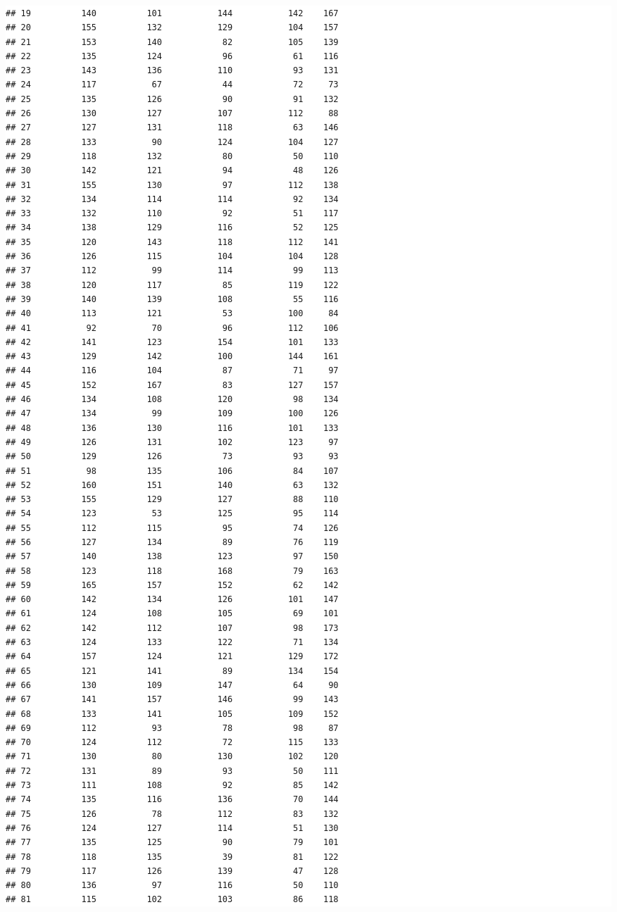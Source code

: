 ```
## 19          140          101           144           142    167
## 20          155          132           129           104    157
## 21          153          140            82           105    139
## 22          135          124            96            61    116
## 23          143          136           110            93    131
## 24          117           67            44            72     73
## 25          135          126            90            91    132
## 26          130          127           107           112     88
## 27          127          131           118            63    146
## 28          133           90           124           104    127
## 29          118          132            80            50    110
## 30          142          121            94            48    126
## 31          155          130            97           112    138
## 32          134          114           114            92    134
## 33          132          110            92            51    117
## 34          138          129           116            52    125
## 35          120          143           118           112    141
## 36          126          115           104           104    128
## 37          112           99           114            99    113
## 38          120          117            85           119    122
## 39          140          139           108            55    116
## 40          113          121            53           100     84
## 41           92           70            96           112    106
## 42          141          123           154           101    133
## 43          129          142           100           144    161
## 44          116          104            87            71     97
## 45          152          167            83           127    157
## 46          134          108           120            98    134
## 47          134           99           109           100    126
## 48          136          130           116           101    133
## 49          126          131           102           123     97
## 50          129          126            73            93     93
## 51           98          135           106            84    107
## 52          160          151           140            63    132
## 53          155          129           127            88    110
## 54          123           53           125            95    114
## 55          112          115            95            74    126
## 56          127          134            89            76    119
## 57          140          138           123            97    150
## 58          123          118           168            79    163
## 59          165          157           152            62    142
## 60          142          134           126           101    147
## 61          124          108           105            69    101
## 62          142          112           107            98    173
## 63          124          133           122            71    134
## 64          157          124           121           129    172
## 65          121          141            89           134    154
## 66          130          109           147            64     90
## 67          141          157           146            99    143
## 68          133          141           105           109    152
## 69          112           93            78            98     87
## 70          124          112            72           115    133
## 71          130           80           130           102    120
## 72          131           89            93            50    111
## 73          111          108            92            85    142
## 74          135          116           136            70    144
## 75          126           78           112            83    132
## 76          124          127           114            51    130
## 77          135          125            90            79    101
## 78          118          135            39            81    122
## 79          117          126           139            47    128
## 80          136           97           116            50    110
## 81          115          102           103            86    118
```